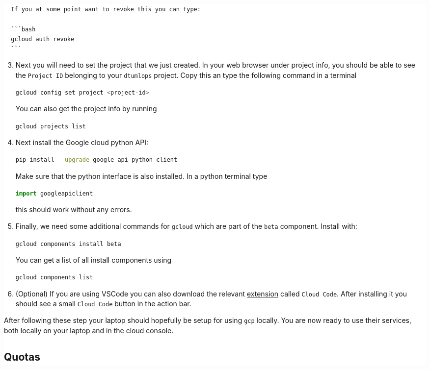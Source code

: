       If you at some point want to revoke this you can type:

      ```bash
      gcloud auth revoke
      ```

   3. Next you will need to set the project that we just created. In your web browser under project info,
      you should be able to see the `Project ID` belonging to your `dtumlops` project. Copy this an type
      the following command in a terminal

      ```bash
      gcloud config set project <project-id>
      ```

      You can also get the project info by running

      ```bash
      gcloud projects list
      ```

   4. Next install the Google cloud python API:

      ```bash
      pip install --upgrade google-api-python-client
      ```

      Make sure that the python interface is also installed. In a python terminal type

      ```python
      import googleapiclient
      ```

      this should work without any errors.

   5. Finally, we need some additional commands for `gcloud` which are part of the `beta` component.
      Install with:

      ```bash
      gcloud components install beta
      ```

      You can get a list of all install components using

      ```bash
      gcloud components list
      ```

   6. (Optional) If you are using VSCode you can also download the relevant
      [extension](https://marketplace.visualstudio.com/items?itemName=GoogleCloudTools.cloudcode)
      called `Cloud Code`. After installing it you should see a small `Cloud Code` button in the action bar.

After following these step your laptop should hopefully be setup for using `gcp` locally. You are now ready to use their
services, both locally on your laptop and in the cloud console.

## Quotas
